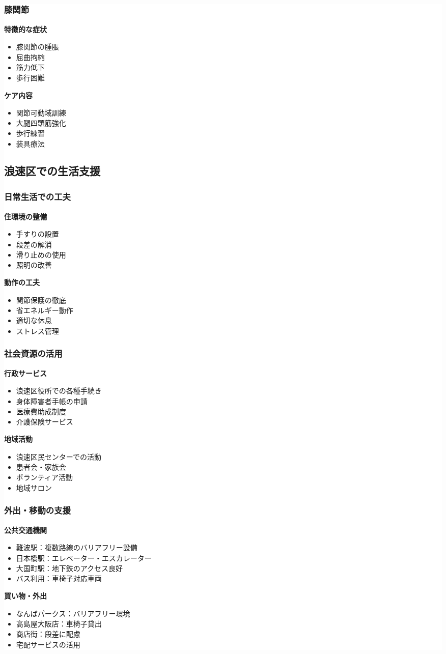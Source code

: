 ### 膝関節

**特徴的な症状**
- 膝関節の腫脹
- 屈曲拘縮
- 筋力低下
- 歩行困難

**ケア内容**
- 関節可動域訓練
- 大腿四頭筋強化
- 歩行練習
- 装具療法

## 浪速区での生活支援

### 日常生活での工夫

**住環境の整備**
- 手すりの設置
- 段差の解消
- 滑り止めの使用
- 照明の改善

**動作の工夫**
- 関節保護の徹底
- 省エネルギー動作
- 適切な休息
- ストレス管理

### 社会資源の活用

**行政サービス**
- 浪速区役所での各種手続き
- 身体障害者手帳の申請
- 医療費助成制度
- 介護保険サービス

**地域活動**
- 浪速区民センターでの活動
- 患者会・家族会
- ボランティア活動
- 地域サロン

### 外出・移動の支援

**公共交通機関**
- 難波駅：複数路線のバリアフリー設備
- 日本橋駅：エレベーター・エスカレーター
- 大国町駅：地下鉄のアクセス良好
- バス利用：車椅子対応車両

**買い物・外出**
- なんばパークス：バリアフリー環境
- 高島屋大阪店：車椅子貸出
- 商店街：段差に配慮
- 宅配サービスの活用
